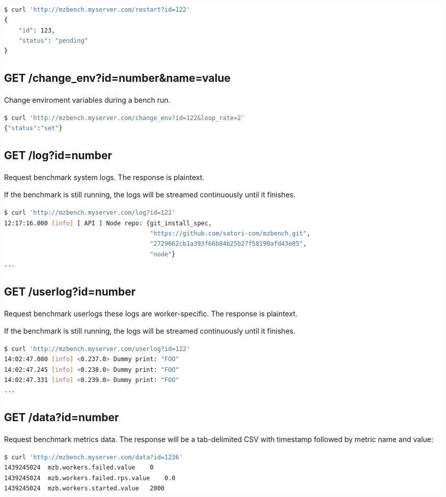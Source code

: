 ```bash
$ curl 'http://mzbench.myserver.com/restart?id=122'
{
    "id": 123,
    "status": "pending"
}
```

## GET /change_env?id=number&name=value

Change enviroment variables during a bench run.

```bash
$ curl 'http://mzbench.myserver.com/change_env?id=122&loop_rate=2'
{"status":"set"}
```

## GET /log?id=number

Request benchmark system logs. The response is plaintext.

If the benchmark is still running, the logs will be streamed continuously until it finishes.

```bash
$ curl 'http://mzbench.myserver.com/log?id=122'
12:17:16.000 [info] [ API ] Node repo: {git_install_spec,
                                        "https://github.com/satori-com/mzbench.git",
                                        "2729662cb1a393f66b84b25b27f58190afd43e85",
                                        "node"}
...
```

## GET /userlog?id=number

Request benchmark userlogs these logs are worker-specific. The response is plaintext.

If the benchmark is still running, the logs will be streamed continuously until it finishes.

```bash
$ curl 'http://mzbench.myserver.com/userlog?id=122'
14:02:47.080 [info] <0.237.0> Dummy print: "FOO"
14:02:47.245 [info] <0.238.0> Dummy print: "FOO"
14:02:47.331 [info] <0.239.0> Dummy print: "FOO"
...
```

## GET /data?id=number

Request benchmark metrics data. The response will be a tab-delimited CSV with timestamp followed by metric name and value:

```bash
$ curl 'http://mzbench.myserver.com/data?id=1236'
1439245024  mzb.workers.failed.value    0
1439245024  mzb.workers.failed.rps.value    0.0
1439245024  mzb.workers.started.value   2000
```
